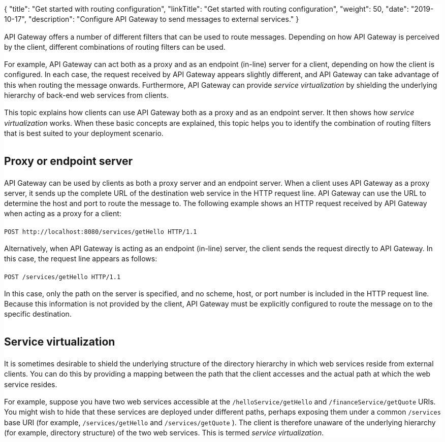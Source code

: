 {
    "title": "Get started with routing configuration",
    "linkTitle": "Get started with routing configuration",
    "weight": 50,
    "date": "2019-10-17",
    "description": "Configure API Gateway to send messages to external services."
}

API Gateway offers a number of different filters that can be used to route messages. Depending on how API Gateway is perceived by the client, different combinations of routing filters can be used.

For example, API Gateway can act both as a proxy and as an endpoint (in-line) server for a client, depending on how the client is configured. In each case, the request received by API Gateway appears slightly different, and API Gateway can take advantage of this when routing the message onwards. Furthermore, API Gateway can provide *service virtualization*
by shielding the underlying hierarchy of back-end web services from clients.

This topic explains how clients can use API Gateway both as a proxy and as an endpoint server. It then shows how *service virtualization* works. When these basic concepts are explained, this topic helps you to identify the combination of routing filters that is best suited to your deployment scenario.

## Proxy or endpoint server

API Gateway can be used by clients as both a proxy server and an endpoint server. When a client uses API Gateway as a proxy server, it sends up the complete URL of the destination web service in the HTTP request line. API Gateway can use the URL to determine the host and port to route the message to. The following example shows an HTTP request received by API Gateway when acting as a proxy for a client:

```
POST http://localhost:8080/services/getHello HTTP/1.1
```

Alternatively, when API Gateway is acting as an endpoint (in-line) server, the client sends the request directly to API Gateway. In this case, the request line appears as follows:

```
POST /services/getHello HTTP/1.1
```

In this case, only the path on the server is specified, and no scheme, host, or port number is included in the HTTP request line. Because this information is not provided by the client, API Gateway must be explicitly configured to route the message on to the specific destination.

## Service virtualization

It is sometimes desirable to shield the underlying structure of the directory hierarchy in which web services reside from external clients. You can do this by providing a mapping between the path that the client accesses and the actual path at which the web service resides.

For example, suppose you have two web services accessible at the `/helloService/getHello`
and `/financeService/getQuote`
URIs. You might wish to hide that these services are deployed under different paths, perhaps exposing them under a common `/services`
base URI (for example, `/services/getHello`
and `/services/getQuote`
). The client is therefore unaware of the underlying hierarchy (for example, directory structure) of the two web services. This is termed *service virtualization*.
